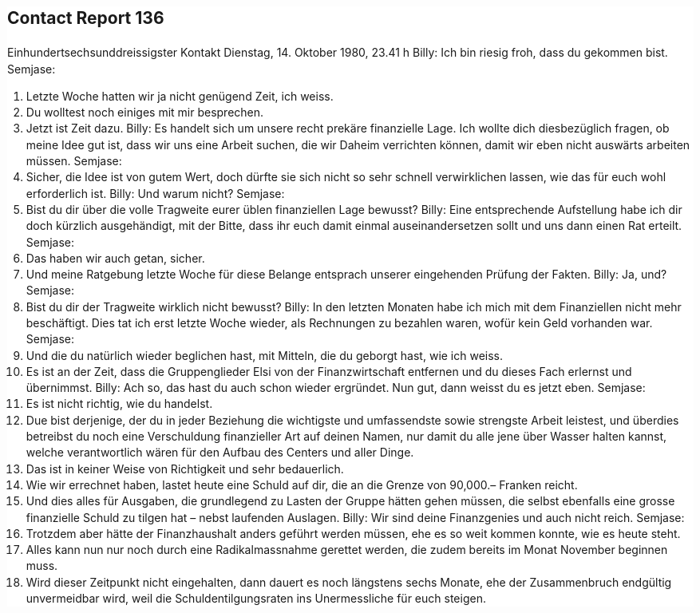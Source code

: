 ## Contact Report 136
Einhundertsechsunddreissigster Kontakt
Dienstag, 14. Oktober 1980, 23.41 h
Billy:
Ich bin riesig froh, dass du gekommen bist.
Semjase:
1. Letzte Woche hatten wir ja nicht genügend Zeit, ich weiss.
2. Du wolltest noch einiges mit mir besprechen.
3. Jetzt ist Zeit dazu.
Billy:
Es handelt sich um unsere recht prekäre finanzielle Lage. Ich wollte dich diesbezüglich fragen, ob meine Idee gut ist, dass wir uns eine Arbeit suchen, die wir Daheim verrichten können, damit wir eben nicht auswärts arbeiten müssen.
Semjase:
4. Sicher, die Idee ist von gutem Wert, doch dürfte sie sich nicht so sehr schnell verwirklichen lassen, wie das für euch wohl erforderlich ist.
Billy:
Und warum nicht?
Semjase:
5. Bist du dir über die volle Tragweite eurer üblen finanziellen Lage bewusst?
Billy:
Eine entsprechende Aufstellung habe ich dir doch kürzlich ausgehändigt, mit der Bitte, dass ihr euch damit einmal auseinandersetzen sollt und uns dann einen Rat erteilt.
Semjase:
6. Das haben wir auch getan, sicher.
7. Und meine Ratgebung letzte Woche für diese Belange entsprach unserer eingehenden Prüfung der Fakten.
Billy:
Ja, und?
Semjase:
8. Bist du dir der Tragweite wirklich nicht bewusst?
Billy:
In den letzten Monaten habe ich mich mit dem Finanziellen nicht mehr beschäftigt. Dies tat ich erst Ietzte Woche wieder, als Rechnungen zu bezahlen waren, wofür kein Geld vorhanden war.
Semjase:
9. Und die du natürlich wieder beglichen hast, mit Mitteln, die du geborgt hast, wie ich weiss.
10. Es ist an der Zeit, dass die Gruppenglieder Elsi von der Finanzwirtschaft entfernen und du dieses Fach erlernst und übernimmst.
Billy:
Ach so, das hast du auch schon wieder ergründet. Nun gut, dann weisst du es jetzt eben.
Semjase:
11. Es ist nicht richtig, wie du handelst.
12. Due bist derjenige, der du in jeder Beziehung die wichtigste und umfassendste sowie strengste Arbeit leistest, und überdies betreibst du noch eine Verschuldung finanzieller Art auf deinen Namen, nur damit du alle jene über Wasser halten kannst, welche verantwortlich wären für den Aufbau des Centers und aller Dinge.
13. Das ist in keiner Weise von Richtigkeit und sehr bedauerlich.
14. Wie wir errechnet haben, lastet heute eine Schuld auf dir, die an die Grenze von 90,000.– Franken reicht.
15. Und dies alles für Ausgaben, die grundlegend zu Lasten der Gruppe hätten gehen müssen, die selbst ebenfalls eine grosse finanzielle Schuld zu tilgen hat – nebst laufenden Auslagen.
Billy:
Wir sind deine Finanzgenies und auch nicht reich.
Semjase:
16. Trotzdem aber hätte der Finanzhaushalt anders geführt werden müssen, ehe es so weit kommen konnte, wie es heute steht.
17. Alles kann nun nur noch durch eine Radikalmassnahme gerettet werden, die zudem bereits im Monat November beginnen muss.
18. Wird dieser Zeitpunkt nicht eingehalten, dann dauert es noch längstens sechs Monate, ehe der Zusammenbruch endgültig unvermeidbar wird, weil die Schuldentilgungsraten ins Unermessliche für euch steigen.